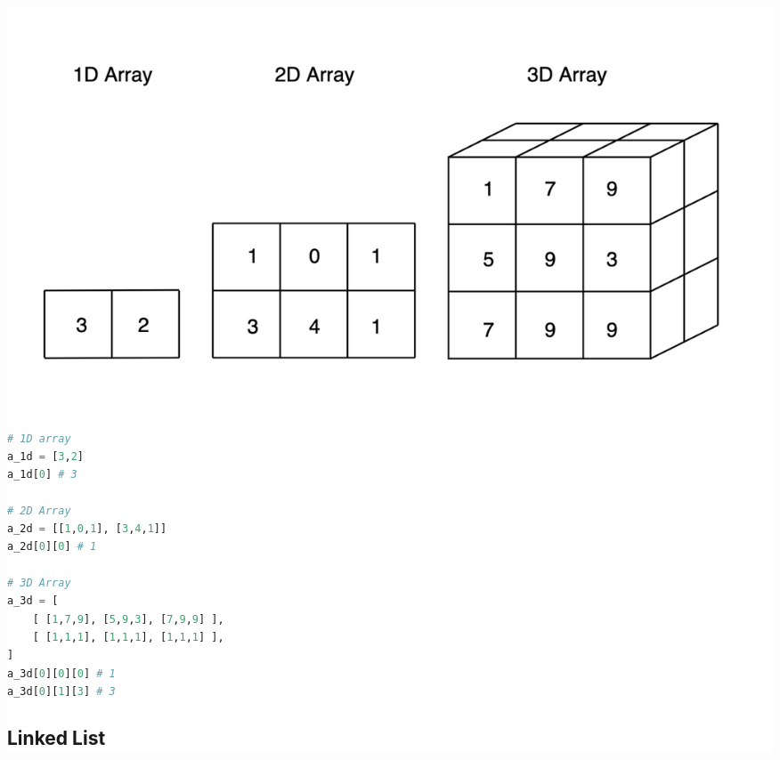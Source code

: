 ![linked list](<./res/array.png>)

```python
# 1D array
a_1d = [3,2]
a_1d[0] # 3

# 2D Array
a_2d = [[1,0,1], [3,4,1]]
a_2d[0][0] # 1

# 3D Array
a_3d = [
    [ [1,7,9], [5,9,3], [7,9,9] ],
    [ [1,1,1], [1,1,1], [1,1,1] ],
]
a_3d[0][0][0] # 1
a_3d[0][1][3] # 3
```

## Linked List